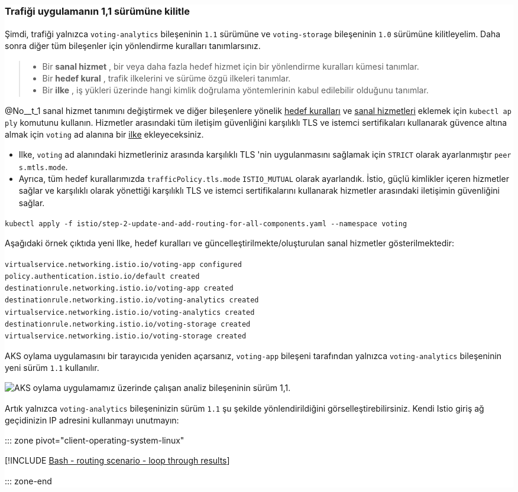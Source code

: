 ### <a name="lock-down-traffic-to-version-11-of-the-application"></a>Trafiği uygulamanın 1,1 sürümüne kilitle

Şimdi, trafiği yalnızca `voting-analytics` bileşeninin `1.1` sürümüne ve `voting-storage` bileşeninin `1.0` sürümüne kilitleyelim. Daha sonra diğer tüm bileşenler için yönlendirme kuralları tanımlarsınız.

> * Bir **sanal hizmet** , bir veya daha fazla hedef hizmet için bir yönlendirme kuralları kümesi tanımlar.
> * Bir **hedef kural** , trafik ilkelerini ve sürüme özgü ilkeleri tanımlar.
> * Bir **ilke** , iş yükleri üzerinde hangi kimlik doğrulama yöntemlerinin kabul edilebilir olduğunu tanımlar.

@No__t_1 sanal hizmet tanımını değiştirmek ve diğer bileşenlere yönelik [hedef kuralları][istio-reference-destinationrule] ve [sanal hizmetleri][istio-reference-virtualservice] eklemek için `kubectl apply` komutunu kullanın. Hizmetler arasındaki tüm iletişim güvenliğini karşılıklı TLS ve istemci sertifikaları kullanarak güvence altına almak için `voting` ad alanına bir [ilke][istio-reference-policy] ekleyeceksiniz.

* Ilke, `voting` ad alanındaki hizmetleriniz arasında karşılıklı TLS 'nin uygulanmasını sağlamak için `STRICT` olarak ayarlanmıştır `peers.mtls.mode`.
* Ayrıca, tüm hedef kurallarımızda `trafficPolicy.tls.mode` `ISTIO_MUTUAL` olarak ayarlandık. İstio, güçlü kimlikler içeren hizmetler sağlar ve karşılıklı olarak yönettiği karşılıklı TLS ve istemci sertifikalarını kullanarak hizmetler arasındaki iletişimin güvenliğini sağlar.

```azurecli
kubectl apply -f istio/step-2-update-and-add-routing-for-all-components.yaml --namespace voting
```

Aşağıdaki örnek çıktıda yeni Ilke, hedef kuralları ve güncelleştirilmekte/oluşturulan sanal hizmetler gösterilmektedir:

```console
virtualservice.networking.istio.io/voting-app configured
policy.authentication.istio.io/default created
destinationrule.networking.istio.io/voting-app created
destinationrule.networking.istio.io/voting-analytics created
virtualservice.networking.istio.io/voting-analytics created
destinationrule.networking.istio.io/voting-storage created
virtualservice.networking.istio.io/voting-storage created
```

AKS oylama uygulamasını bir tarayıcıda yeniden açarsanız, `voting-app` bileşeni tarafından yalnızca `voting-analytics` bileşeninin yeni sürüm `1.1` kullanılır.

![AKS oylama uygulamamız üzerinde çalışan analiz bileşeninin sürüm 1,1.](media/servicemesh/istio/scenario-routing-update-app-01.png)

Artık yalnızca `voting-analytics` bileşeninizin sürüm `1.1` şu şekilde yönlendirildiğini görselleştirebilirsiniz. Kendi Istio giriş ağ geçidinizin IP adresini kullanmayı unutmayın:

::: zone pivot="client-operating-system-linux"

[!INCLUDE [Bash - routing scenario - loop through results](includes/servicemesh/istio/scenario-routing-loop-results-bash.md)]

::: zone-end


[github-azure-sample]: https://github.com/Azure-Samples/aks-voting-app
[istio-github]: https://github.com/istio/istio
[istio]: https://istio.io
[istio-docs-concepts]: https://istio.io/docs/concepts/what-is-istio/
[istio-requirements-pods-and-services]: https://istio.io/docs/setup/kubernetes/prepare/requirements/
[istio-reference-gateway]: https://istio.io/docs/reference/config/networking/v1alpha3/gateway/
[istio-reference-policy]: https://istio.io/docs/reference/config/istio.authentication.v1alpha1/#Policy
[istio-reference-virtualservice]: https://istio.io/docs/reference/config/networking/v1alpha3/virtual-service/
[istio-reference-destinationrule]: https://istio.io/docs/reference/config/networking/v1alpha3/destination-rule/
[istio-bookinfo-example]: https://istio.io/docs/examples/bookinfo/
[istioctl-authn-tls-check]: https://istio.io/docs/reference/commands/istioctl/#istioctl-authn-tls-check
[kubernetes-service]: https://kubernetes.io/docs/concepts/services-networking/service/
[kubectl-get]: https://kubernetes.io/docs/reference/generated/kubectl/kubectl-commands#get
[kubectl-describe]: https://kubernetes.io/docs/reference/generated/kubectl/kubectl-commands#describe
[aks-quickstart]: ./kubernetes-walkthrough.md
[istio-install]: ./servicemesh-istio-install.md